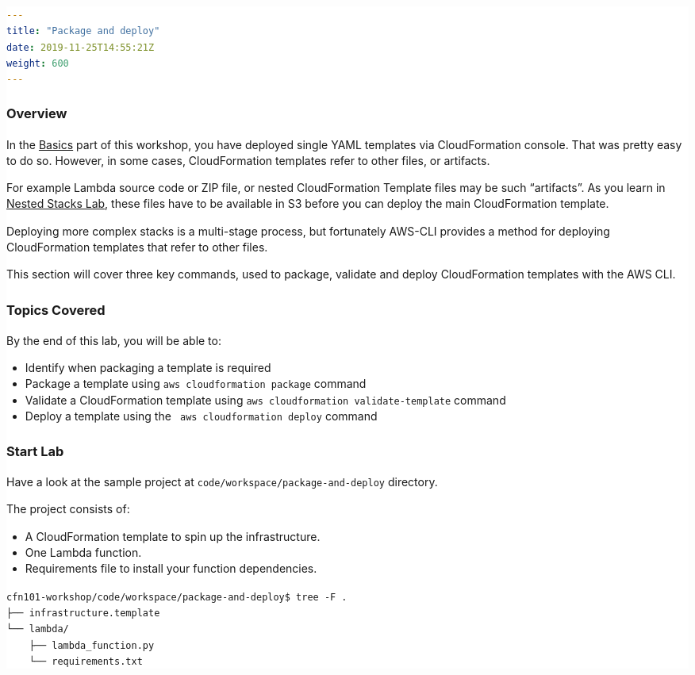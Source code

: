 ```yaml
---
title: "Package and deploy"
date: 2019-11-25T14:55:21Z
weight: 600
---
```


### Overview

In the [Basics](/basics.html) part of this workshop, you have deployed single YAML templates via CloudFormation console.
That was pretty easy to do so. However, in some cases, CloudFormation templates refer to other files, or artifacts.

For example Lambda source code or ZIP file, or nested CloudFormation Template files may be such “artifacts”. As you
learn in [Nested Stacks Lab](/intermediate/templates/nested-stacks.html), these files have to be available in S3 before
you can deploy the main CloudFormation template.

Deploying more complex stacks is a multi-stage process, but fortunately AWS-CLI provides a method for deploying
CloudFormation templates that refer to other files.

This section will cover three key commands, used to package, validate and deploy CloudFormation templates with the AWS CLI.


### Topics Covered

By the end of this lab, you will be able to:
* Identify when packaging a template is required
* Package a template using `aws cloudformation package` command
* Validate a CloudFormation template using `aws cloudformation validate-template` command
* Deploy a template using the ` aws cloudformation deploy` command

### Start Lab

Have a look at the sample project at `code/workspace/package-and-deploy` directory.

The project consists of:

* A CloudFormation template to spin up the infrastructure.
* One Lambda function.
* Requirements file to install your function dependencies.

```
cfn101-workshop/code/workspace/package-and-deploy$ tree -F .
├── infrastructure.template
└── lambda/
    ├── lambda_function.py
    └── requirements.txt
```

